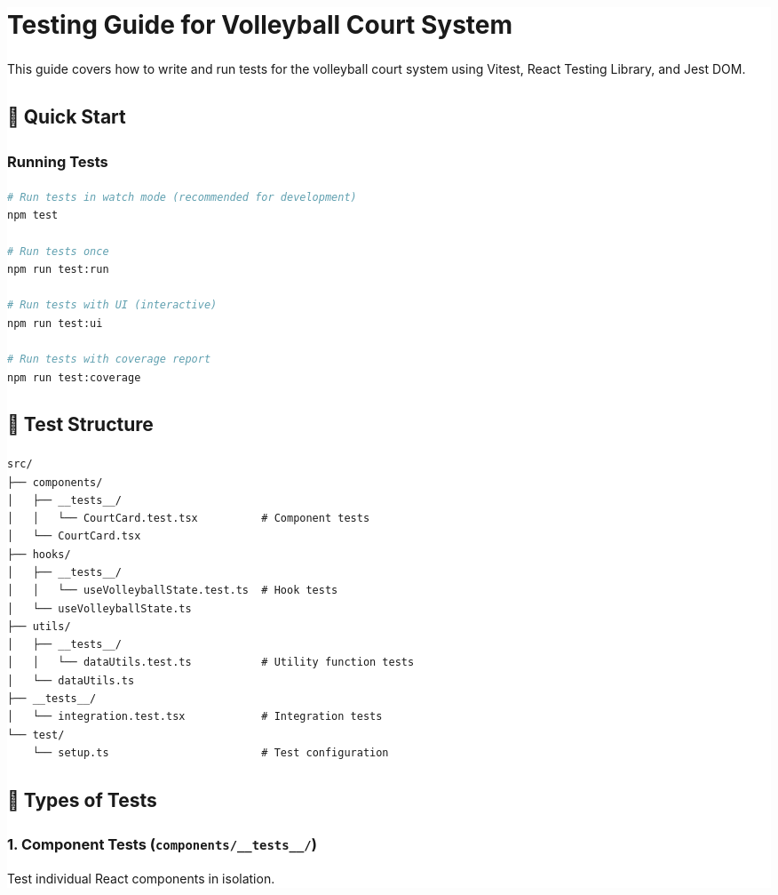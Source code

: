 # Testing Guide for Volleyball Court System

This guide covers how to write and run tests for the volleyball court system using Vitest, React Testing Library, and Jest DOM.

## 🚀 Quick Start

### Running Tests

```bash
# Run tests in watch mode (recommended for development)
npm test

# Run tests once
npm run test:run

# Run tests with UI (interactive)
npm run test:ui

# Run tests with coverage report
npm run test:coverage
```

## 📁 Test Structure

```
src/
├── components/
│   ├── __tests__/
│   │   └── CourtCard.test.tsx          # Component tests
│   └── CourtCard.tsx
├── hooks/
│   ├── __tests__/
│   │   └── useVolleyballState.test.ts  # Hook tests
│   └── useVolleyballState.ts
├── utils/
│   ├── __tests__/
│   │   └── dataUtils.test.ts           # Utility function tests
│   └── dataUtils.ts
├── __tests__/
│   └── integration.test.tsx            # Integration tests
└── test/
    └── setup.ts                        # Test configuration
```

## 🧪 Types of Tests

### 1. Component Tests (`components/__tests__/`)

Test individual React components in isolation.
